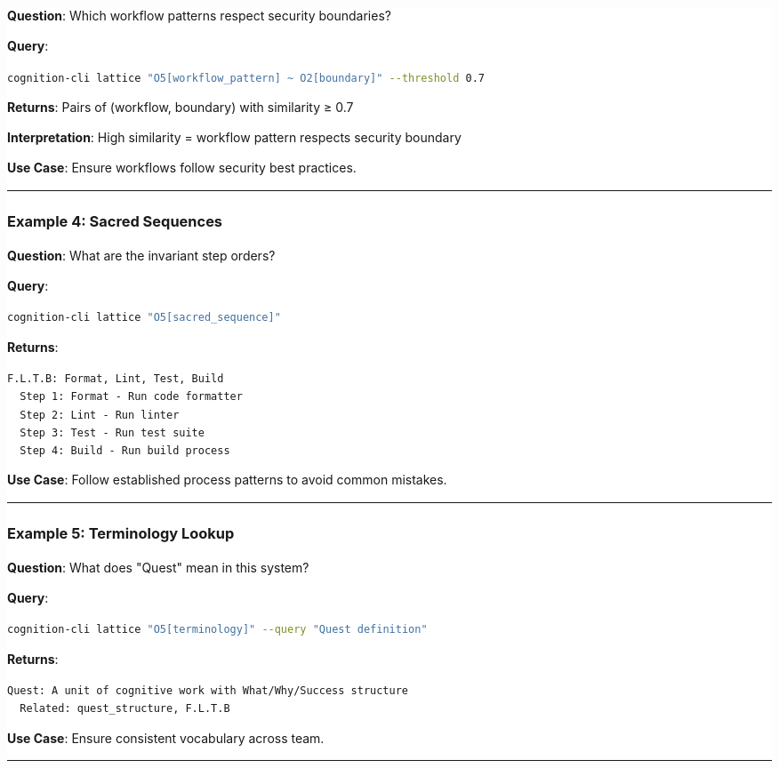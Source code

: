 **Question**: Which workflow patterns respect security boundaries?

**Query**:

```bash
cognition-cli lattice "O5[workflow_pattern] ~ O2[boundary]" --threshold 0.7
```

**Returns**: Pairs of (workflow, boundary) with similarity ≥ 0.7

**Interpretation**: High similarity = workflow pattern respects security boundary

**Use Case**: Ensure workflows follow security best practices.

---

### Example 4: Sacred Sequences

**Question**: What are the invariant step orders?

**Query**:

```bash
cognition-cli lattice "O5[sacred_sequence]"
```

**Returns**:

```
F.L.T.B: Format, Lint, Test, Build
  Step 1: Format - Run code formatter
  Step 2: Lint - Run linter
  Step 3: Test - Run test suite
  Step 4: Build - Run build process
```

**Use Case**: Follow established process patterns to avoid common mistakes.

---

### Example 5: Terminology Lookup

**Question**: What does "Quest" mean in this system?

**Query**:

```bash
cognition-cli lattice "O5[terminology]" --query "Quest definition"
```

**Returns**:

```
Quest: A unit of cognitive work with What/Why/Success structure
  Related: quest_structure, F.L.T.B
```

**Use Case**: Ensure consistent vocabulary across team.

---
